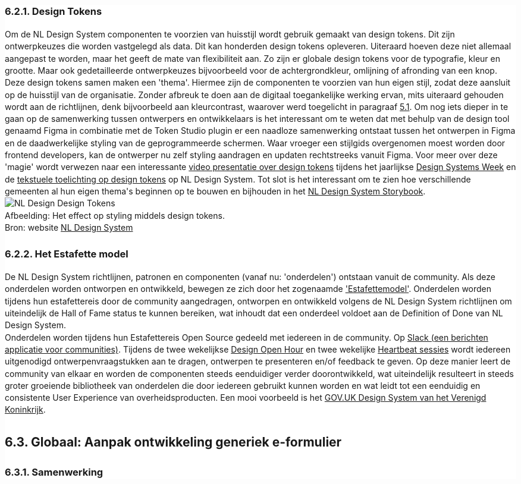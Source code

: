 ### 6.2.1. Design Tokens

Om de NL Design System componenten te voorzien van huisstijl wordt gebruik gemaakt van design tokens. Dit zijn ontwerpkeuzes die worden vastgelegd als data. Dit kan honderden design tokens opleveren. Uiteraard hoeven deze niet allemaal aangepast te worden, maar het geeft de mate van flexibiliteit aan. Zo zijn er globale design tokens voor de typografie, kleur en grootte. Maar ook gedetailleerde ontwerpkeuzes bijvoorbeeld voor de achtergrondkleur, omlijning of afronding van een knop. Deze design tokens samen maken een 'thema'. Hiermee zijn de componenten te voorzien van hun eigen stijl, zodat deze aansluit op de huisstijl van de organisatie. Zonder afbreuk te doen aan de digitaal toegankelijke werking ervan, mits uiteraard gehouden wordt aan de richtlijnen, denk bijvoorbeeld aan kleurcontrast, waarover werd toegelicht in paragraaf [5.1](#51-digitale-toegankelijkheid-en-gebruikersvriendelijkheid). Om nog iets dieper in te gaan op de samenwerking tussen ontwerpers en ontwikkelaars is het interessant om te weten dat met behulp van de design tool genaamd Figma in combinatie met de Token Studio plugin er een naadloze samenwerking ontstaat tussen het ontwerpen in Figma en de daadwerkelijke styling van de geprogrammeerde schermen. Waar vroeger een stijlgids overgenomen moest worden door frontend developers, kan de ontwerper nu zelf styling aandragen en updaten rechtstreeks vanuit Figma. Voor meer over deze 'magie' wordt verwezen naar een interessante [video presentatie over design tokens](https://youtu.be/n9m2TtD1esE?si=oVwolw51XTtgmt28) tijdens het jaarlijkse [Design Systems Week](https://nldesignsystem.nl/events/design-systems-week-2023/en/overview/) en de [tekstuele toelichting op design tokens](https://nldesignsystem.nl/meedoen/design-tokens/) op NL Design System. Tot slot is het interessant om te zien hoe verschillende gemeenten al hun eigen thema's beginnen op te bouwen en bijhouden in het [NL Design System Storybook](https://nl-design-system.github.io/themes/?path=/story/blockquote--gemeente-utrecht).
![NL Design Design Tokens](.media/meedoen_design-tokens_themes.png)\
Afbeelding: Het effect op styling middels design tokens.\
Bron: website [NL Design System](https://nldesignsystem.nl/)

### 6.2.2. Het Estafette model

De NL Design System richtlijnen, patronen en componenten (vanaf nu: 'onderdelen') ontstaan vanuit de community. Als deze onderdelen worden ontworpen en ontwikkeld, bewegen ze zich door het zogenaamde ['Estafettemodel'](https://nldesignsystem.nl/meedoen/estafettemodel). Onderdelen worden tijdens hun estafettereis door de community aangedragen, ontworpen en ontwikkeld volgens de NL Design System richtlijnen om uiteindelijk de Hall of Fame status te kunnen bereiken, wat inhoudt dat een onderdeel voldoet aan de Definition of Done van NL Design System. \
Onderdelen worden tijdens hun Estafettereis Open Source gedeeld met iedereen in de community. Op [Slack (een berichten applicatie voor communities)](https://slack.com/). Tijdens de twee wekelijkse [Design Open Hour](https://nldesignsystem.nl/meedoen/als-designer/community/) en twee wekelijke [Heartbeat sessies](https://nldesignsystem.nl/project/blijf-op-de-hoogte) wordt iedereen uitgenodigd ontwerpenvraagstukken aan te dragen, ontwerpen te presenteren en/of feedback te geven. Op deze manier leert de community van elkaar en worden de componenten steeds eenduidiger verder doorontwikkeld, wat uiteindelijk resulteert in steeds groter groeiende bibliotheek van onderdelen die door iedereen gebruikt kunnen worden en wat leidt tot een eenduidig en consistente User Experience van overheidsproducten. Een mooi voorbeeld is het [GOV.UK Design System van het Verenigd Koninkrijk](https://design-system.service.gov.uk/).

## 6.3. Globaal: Aanpak ontwikkeling generiek e-formulier

### 6.3.1. Samenwerking
